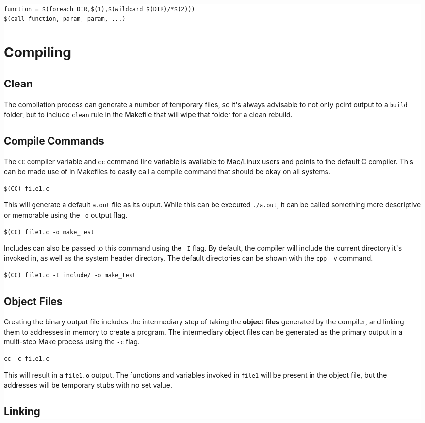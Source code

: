 ``` make
function = $(foreach DIR,$(1),$(wildcard $(DIR)/*$(2)))
$(call function, param, param, ...)
```

# Compiling

## Clean

The compilation process can generate a number of temporary files, so it's always advisable to not only point output to a `build` folder, but to include `clean` rule in the Makefile that will wipe that folder for a clean rebuild.

## Compile Commands

The `CC` compiler variable and `cc` command line variable is available to Mac/Linux users and points to the default C compiler. This can be made use of in Makefiles to easily call a compile command that should be okay on all systems.

``` make
$(CC) file1.c
```

This will generate a default `a.out` file as its ouput. While this can be executed `./a.out`, it can be called something more descriptive or memorable using the `-o` output flag.

``` make
$(CC) file1.c -o make_test
```

Includes can also be passed to this command using the `-I` flag. By default, the compiler will include the current directory it's invoked in, as well as the system header directory. The default directories can be shown with the `cpp -v` command.

``` make
$(CC) file1.c -I include/ -o make_test
```

## Object Files

Creating the binary output file includes the intermediary step of taking the **object files** generated by the compiler, and linking them to addresses in memory to create a program. The intermediary object files can be generated as the primary output in a multi-step Make process using the `-c` flag.

``` make
cc -c file1.c
```

This will result in a `file1.o` output. The functions and variables invoked in `file1` will be present in the object file, but the addresses will be temporary stubs with no set value. 

## **Linking**
